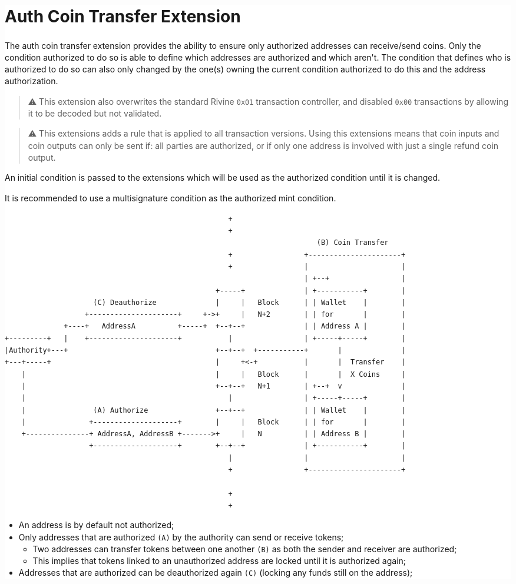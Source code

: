 # Auth Coin Transfer Extension

The auth coin transfer extension provides the ability to ensure only authorized addresses can receive/send coins.
Only the condition authorized to do so is able to define which addresses are authorized and which aren't.
The condition that defines who is authorized to do so can also only changed by the one(s) owning the current
condition authorized to do this and the address authorization.

> :warning: This extension also overwrites the standard Rivine `0x01` transaction controller,
> and disabled `0x00` transactions by allowing it to be decoded but not validated.

> :warning: This extensions adds a rule that is applied to all transaction versions.
> Using this extensions means that coin inputs and coin outputs can only be sent if:
> all parties are authorized, or if only one address is involved with just a single refund coin output.

An initial condition is passed to the extensions which will be used as the authorized condition until it is changed.

It is recommended to use a multisignature condition as the authorized mint condition.

```raw
                                                     +
                                                     +
                                                                          (B) Coin Transfer
                                                     +                 +----------------------+
                                                     +                 |                      |
                                                                       | +--+                 |
                                                  +-----+              | +-----------+        |
                     (C) Deauthorize              |     |   Block      | | Wallet    |        |
                   +---------------------+     +->+     |   N+2        | | for       |        |
              +----+   AddressA          +-----+  +--+--+              | | Address A |        |
+---------+   |    +---------------------+           |                 | +-----+-----+        |
|Authority+---+                                   +--+--+  +-----------+       |              |
+---+-----+                                       |     +<-+           |       |  Transfer    |
    |                                             |     |   Block      |       |  X Coins     |
    |                                             +--+--+   N+1        | +--+  v              |
    |                                                |                 | +-----+-----+        |
    |                (A) Authorize                +--+--+              | | Wallet    |        |
    |               +--------------------+        |     |   Block      | | for       |        |
    +---------------+ AddressA, AddressB +------->+     |   N          | | Address B |        |
                    +--------------------+        +--+--+              | +-----------+        |
                                                     |                 |                      |
                                                     +                 +----------------------+

                                                     +
                                                     +
```

- An address is by default not authorized;
- Only addresses that are authorized `(A)` by the authority can send or receive tokens;
  - Two addresses can transfer tokens between one another `(B)` as both the sender and receiver are authorized;
  - This implies that tokens linked to an unauthorized address are locked until it is authorized again;
- Addresses that are authorized can be deauthorized again `(C)` (locking any funds still on the address);
